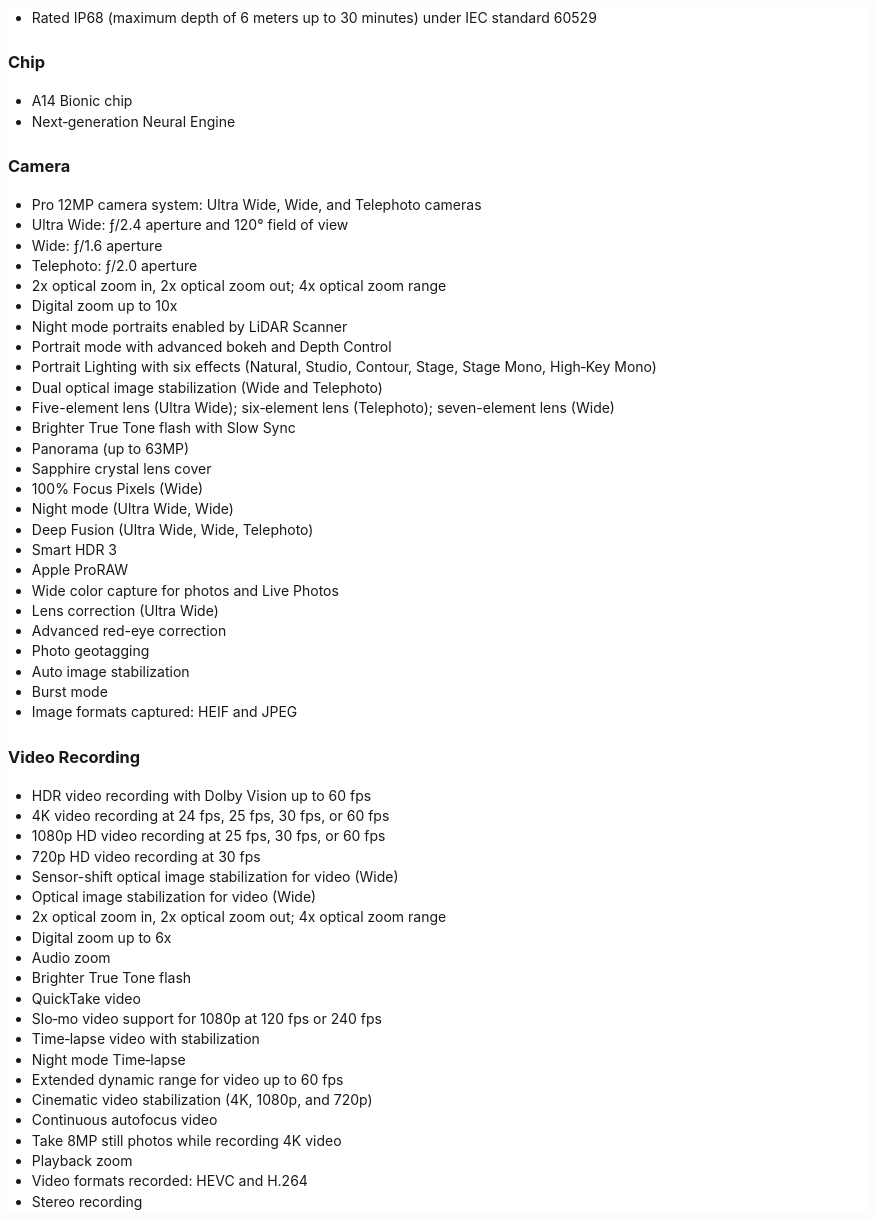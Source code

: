 -   Rated IP68 (maximum depth of 6 meters up to 30 minutes) under IEC standard 60529

### Chip  

-   A14 Bionic chip
-   Next‑generation Neural Engine

### Camera  

-   Pro 12MP camera system: Ultra Wide, Wide, and Telephoto cameras
-   Ultra Wide: ƒ/2.4 aperture and 120° field of view
-   Wide: ƒ/1.6 aperture
-   Telephoto: ƒ/2.0 aperture
-   2x optical zoom in, 2x optical zoom out; 4x optical zoom range
-   Digital zoom up to 10x
-   Night mode portraits enabled by LiDAR Scanner
-   Portrait mode with advanced bokeh and Depth Control
-   Portrait Lighting with six effects (Natural, Studio, Contour, Stage, Stage Mono, High‑Key Mono)
-   Dual optical image stabilization (Wide and Telephoto)
-   Five-element lens (Ultra Wide); six‑element lens (Telephoto); seven-element lens (Wide)
-   Brighter True Tone flash with Slow Sync
-   Panorama (up to 63MP)
-   Sapphire crystal lens cover
-   100% Focus Pixels (Wide)
-   Night mode (Ultra Wide, Wide)
-   Deep Fusion (Ultra Wide, Wide, Telephoto)
-   Smart HDR 3
-   Apple ProRAW
-   Wide color capture for photos and Live Photos
-   Lens correction (Ultra Wide)
-   Advanced red-eye correction
-   Photo geotagging
-   Auto image stabilization
-   Burst mode
-   Image formats captured: HEIF and JPEG

### Video Recording  

-   HDR video recording with Dolby Vision up to 60 fps
-   4K video recording at 24 fps, 25 fps, 30 fps, or 60 fps
-   1080p HD video recording at 25 fps, 30 fps, or 60 fps
-   720p HD video recording at 30 fps
-   Sensor-shift optical image stabilization for video (Wide)
-   Optical image stabilization for video (Wide)
-   2x optical zoom in, 2x optical zoom out; 4x optical zoom range
-   Digital zoom up to 6x
-   Audio zoom
-   Brighter True Tone flash
-   QuickTake video
-   Slo‑mo video support for 1080p at 120 fps or 240 fps
-   Time‑lapse video with stabilization
-   Night mode Time‑lapse
-   Extended dynamic range for video up to 60 fps
-   Cinematic video stabilization (4K, 1080p, and 720p)
-   Continuous autofocus video
-   Take 8MP still photos while recording 4K video
-   Playback zoom
-   Video formats recorded: HEVC and H.264
-   Stereo recording
